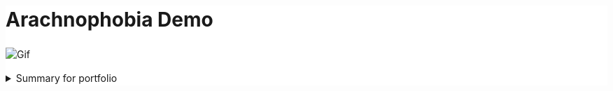 # Arachnophobia Demo
<p><img src="./images/Spiders.gif" alt="Gif" width="100%" ></p>

<details><summary> Summary for portfolio </summary></details>
